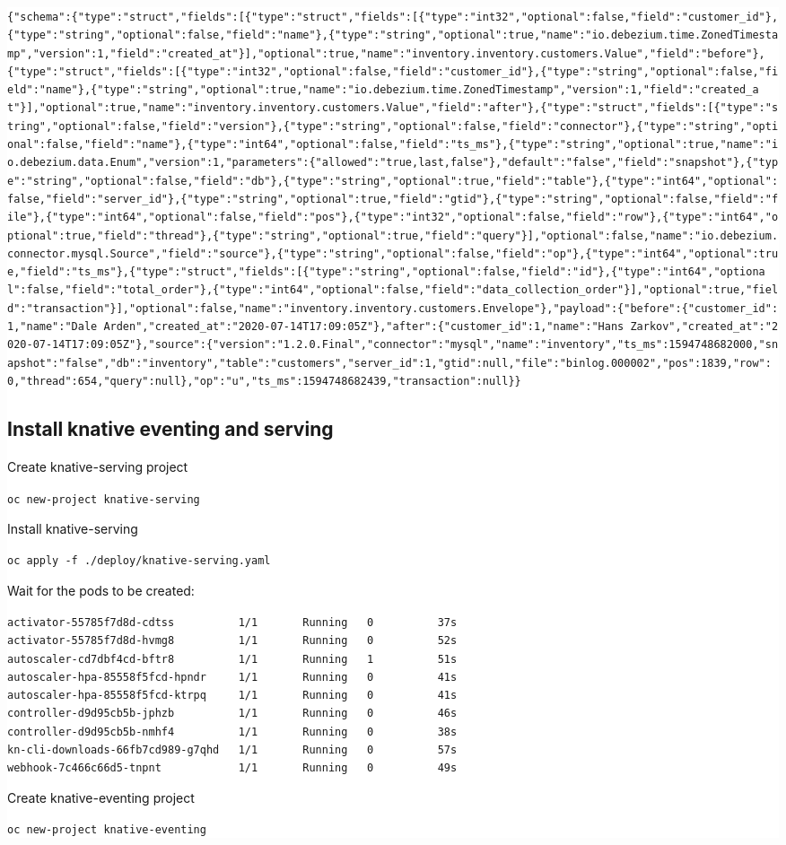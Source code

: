```
{"schema":{"type":"struct","fields":[{"type":"struct","fields":[{"type":"int32","optional":false,"field":"customer_id"},{"type":"string","optional":false,"field":"name"},{"type":"string","optional":true,"name":"io.debezium.time.ZonedTimestamp","version":1,"field":"created_at"}],"optional":true,"name":"inventory.inventory.customers.Value","field":"before"},{"type":"struct","fields":[{"type":"int32","optional":false,"field":"customer_id"},{"type":"string","optional":false,"field":"name"},{"type":"string","optional":true,"name":"io.debezium.time.ZonedTimestamp","version":1,"field":"created_at"}],"optional":true,"name":"inventory.inventory.customers.Value","field":"after"},{"type":"struct","fields":[{"type":"string","optional":false,"field":"version"},{"type":"string","optional":false,"field":"connector"},{"type":"string","optional":false,"field":"name"},{"type":"int64","optional":false,"field":"ts_ms"},{"type":"string","optional":true,"name":"io.debezium.data.Enum","version":1,"parameters":{"allowed":"true,last,false"},"default":"false","field":"snapshot"},{"type":"string","optional":false,"field":"db"},{"type":"string","optional":true,"field":"table"},{"type":"int64","optional":false,"field":"server_id"},{"type":"string","optional":true,"field":"gtid"},{"type":"string","optional":false,"field":"file"},{"type":"int64","optional":false,"field":"pos"},{"type":"int32","optional":false,"field":"row"},{"type":"int64","optional":true,"field":"thread"},{"type":"string","optional":true,"field":"query"}],"optional":false,"name":"io.debezium.connector.mysql.Source","field":"source"},{"type":"string","optional":false,"field":"op"},{"type":"int64","optional":true,"field":"ts_ms"},{"type":"struct","fields":[{"type":"string","optional":false,"field":"id"},{"type":"int64","optional":false,"field":"total_order"},{"type":"int64","optional":false,"field":"data_collection_order"}],"optional":true,"field":"transaction"}],"optional":false,"name":"inventory.inventory.customers.Envelope"},"payload":{"before":{"customer_id":1,"name":"Dale Arden","created_at":"2020-07-14T17:09:05Z"},"after":{"customer_id":1,"name":"Hans Zarkov","created_at":"2020-07-14T17:09:05Z"},"source":{"version":"1.2.0.Final","connector":"mysql","name":"inventory","ts_ms":1594748682000,"snapshot":"false","db":"inventory","table":"customers","server_id":1,"gtid":null,"file":"binlog.000002","pos":1839,"row":0,"thread":654,"query":null},"op":"u","ts_ms":1594748682439,"transaction":null}}
```

## Install knative eventing and serving

Create knative-serving project

`oc new-project knative-serving`

Install knative-serving

`oc apply -f ./deploy/knative-serving.yaml`

Wait for the pods to be created:

```
activator-55785f7d8d-cdtss          1/1       Running   0          37s
activator-55785f7d8d-hvmg8          1/1       Running   0          52s
autoscaler-cd7dbf4cd-bftr8          1/1       Running   1          51s
autoscaler-hpa-85558f5fcd-hpndr     1/1       Running   0          41s
autoscaler-hpa-85558f5fcd-ktrpq     1/1       Running   0          41s
controller-d9d95cb5b-jphzb          1/1       Running   0          46s
controller-d9d95cb5b-nmhf4          1/1       Running   0          38s
kn-cli-downloads-66fb7cd989-g7qhd   1/1       Running   0          57s
webhook-7c466c66d5-tnpnt            1/1       Running   0          49s
```

Create knative-eventing project

`oc new-project knative-eventing`
